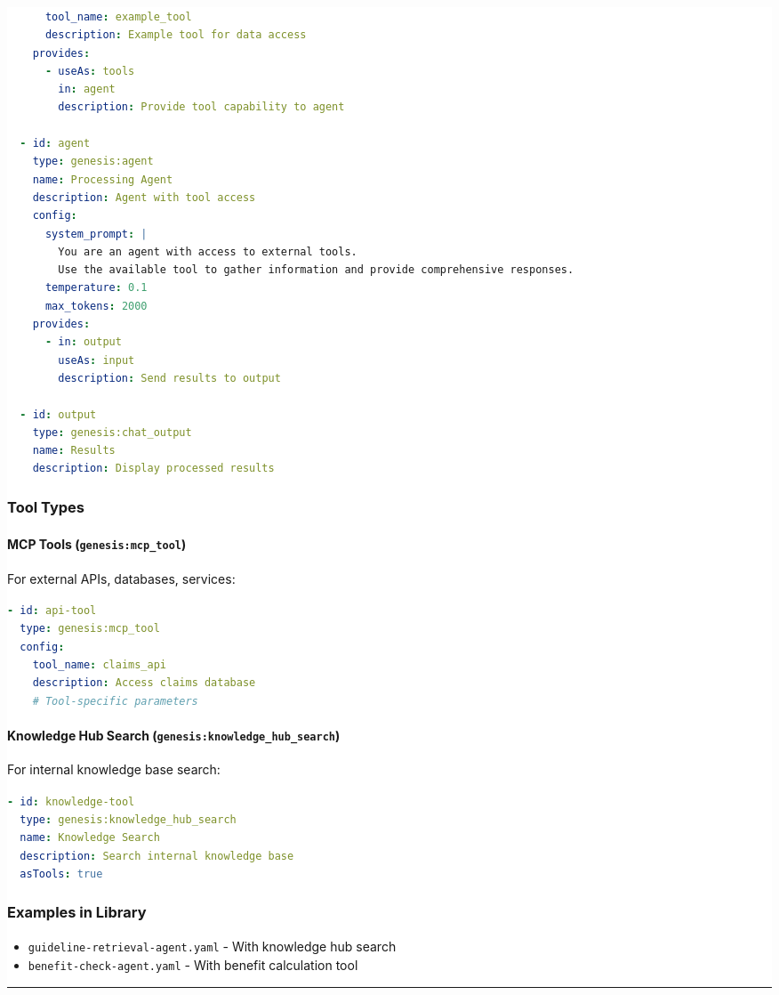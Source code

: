 ```yaml
      tool_name: example_tool
      description: Example tool for data access
    provides:
      - useAs: tools
        in: agent
        description: Provide tool capability to agent

  - id: agent
    type: genesis:agent
    name: Processing Agent
    description: Agent with tool access
    config:
      system_prompt: |
        You are an agent with access to external tools.
        Use the available tool to gather information and provide comprehensive responses.
      temperature: 0.1
      max_tokens: 2000
    provides:
      - in: output
        useAs: input
        description: Send results to output

  - id: output
    type: genesis:chat_output
    name: Results
    description: Display processed results
```

### Tool Types

#### MCP Tools (`genesis:mcp_tool`)
For external APIs, databases, services:
```yaml
- id: api-tool
  type: genesis:mcp_tool
  config:
    tool_name: claims_api
    description: Access claims database
    # Tool-specific parameters
```

#### Knowledge Hub Search (`genesis:knowledge_hub_search`)
For internal knowledge base search:
```yaml
- id: knowledge-tool
  type: genesis:knowledge_hub_search
  name: Knowledge Search
  description: Search internal knowledge base
  asTools: true
```

### Examples in Library
- `guideline-retrieval-agent.yaml` - With knowledge hub search
- `benefit-check-agent.yaml` - With benefit calculation tool

---